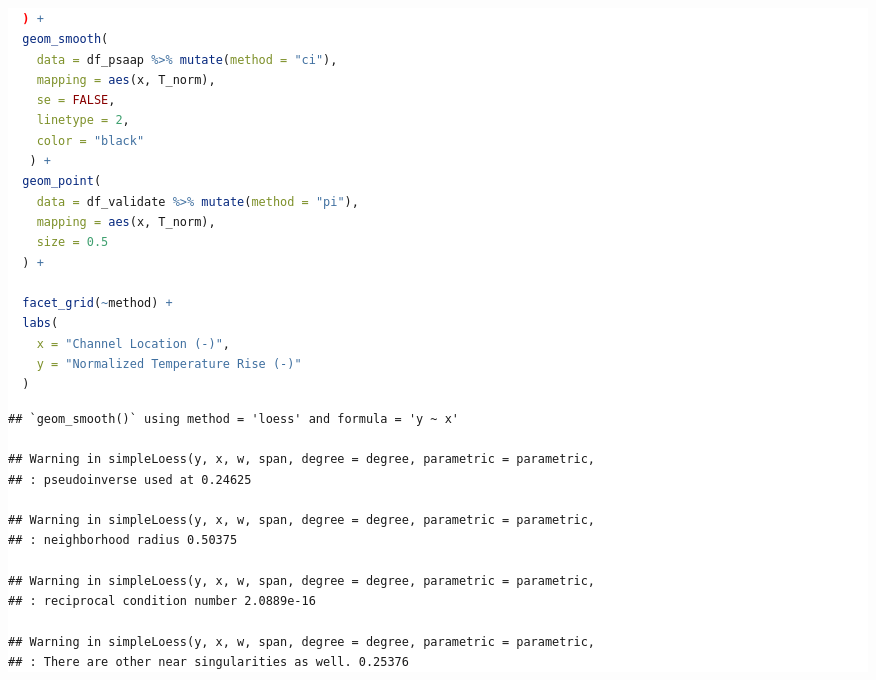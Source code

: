``` r
  ) +
  geom_smooth(
    data = df_psaap %>% mutate(method = "ci"),
    mapping = aes(x, T_norm),
    se = FALSE,
    linetype = 2,
    color = "black"
   ) +
  geom_point(
    data = df_validate %>% mutate(method = "pi"),
    mapping = aes(x, T_norm),
    size = 0.5
  ) +

  facet_grid(~method) +
  labs(
    x = "Channel Location (-)",
    y = "Normalized Temperature Rise (-)"
  )
```

    ## `geom_smooth()` using method = 'loess' and formula = 'y ~ x'

    ## Warning in simpleLoess(y, x, w, span, degree = degree, parametric = parametric,
    ## : pseudoinverse used at 0.24625

    ## Warning in simpleLoess(y, x, w, span, degree = degree, parametric = parametric,
    ## : neighborhood radius 0.50375

    ## Warning in simpleLoess(y, x, w, span, degree = degree, parametric = parametric,
    ## : reciprocal condition number 2.0889e-16

    ## Warning in simpleLoess(y, x, w, span, degree = degree, parametric = parametric,
    ## : There are other near singularities as well. 0.25376
